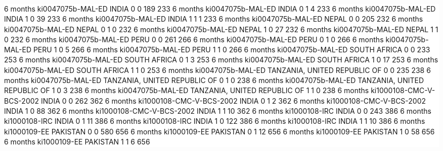 6 months    ki0047075b-MAL-ED          INDIA                          0               0      189     233
6 months    ki0047075b-MAL-ED          INDIA                          0               1        4     233
6 months    ki0047075b-MAL-ED          INDIA                          1               0       39     233
6 months    ki0047075b-MAL-ED          INDIA                          1               1        1     233
6 months    ki0047075b-MAL-ED          NEPAL                          0               0      205     232
6 months    ki0047075b-MAL-ED          NEPAL                          0               1        0     232
6 months    ki0047075b-MAL-ED          NEPAL                          1               0       27     232
6 months    ki0047075b-MAL-ED          NEPAL                          1               1        0     232
6 months    ki0047075b-MAL-ED          PERU                           0               0      261     266
6 months    ki0047075b-MAL-ED          PERU                           0               1        0     266
6 months    ki0047075b-MAL-ED          PERU                           1               0        5     266
6 months    ki0047075b-MAL-ED          PERU                           1               1        0     266
6 months    ki0047075b-MAL-ED          SOUTH AFRICA                   0               0      233     253
6 months    ki0047075b-MAL-ED          SOUTH AFRICA                   0               1        3     253
6 months    ki0047075b-MAL-ED          SOUTH AFRICA                   1               0       17     253
6 months    ki0047075b-MAL-ED          SOUTH AFRICA                   1               1        0     253
6 months    ki0047075b-MAL-ED          TANZANIA, UNITED REPUBLIC OF   0               0      235     238
6 months    ki0047075b-MAL-ED          TANZANIA, UNITED REPUBLIC OF   0               1        0     238
6 months    ki0047075b-MAL-ED          TANZANIA, UNITED REPUBLIC OF   1               0        3     238
6 months    ki0047075b-MAL-ED          TANZANIA, UNITED REPUBLIC OF   1               1        0     238
6 months    ki1000108-CMC-V-BCS-2002   INDIA                          0               0      262     362
6 months    ki1000108-CMC-V-BCS-2002   INDIA                          0               1        2     362
6 months    ki1000108-CMC-V-BCS-2002   INDIA                          1               0       88     362
6 months    ki1000108-CMC-V-BCS-2002   INDIA                          1               1       10     362
6 months    ki1000108-IRC              INDIA                          0               0      243     386
6 months    ki1000108-IRC              INDIA                          0               1       11     386
6 months    ki1000108-IRC              INDIA                          1               0      122     386
6 months    ki1000108-IRC              INDIA                          1               1       10     386
6 months    ki1000109-EE               PAKISTAN                       0               0      580     656
6 months    ki1000109-EE               PAKISTAN                       0               1       12     656
6 months    ki1000109-EE               PAKISTAN                       1               0       58     656
6 months    ki1000109-EE               PAKISTAN                       1               1        6     656